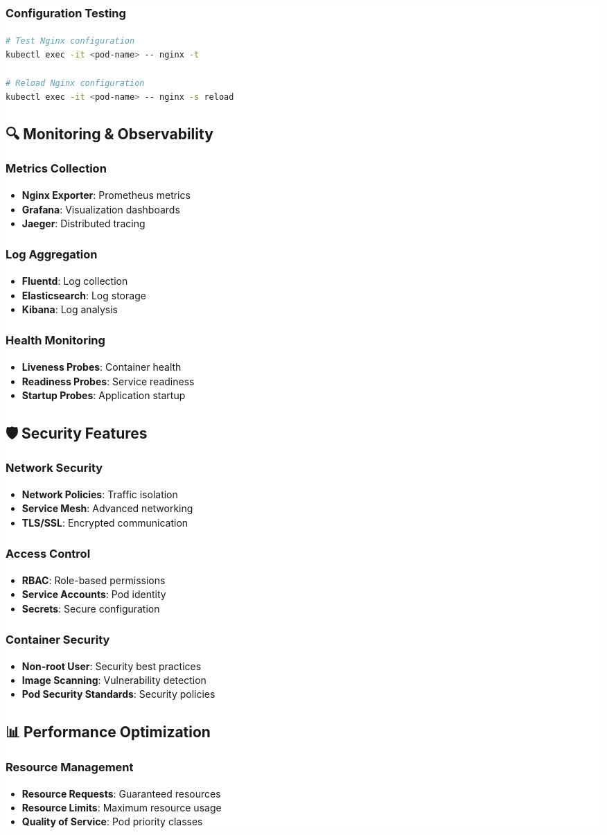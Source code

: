 ### Configuration Testing
```bash
# Test Nginx configuration
kubectl exec -it <pod-name> -- nginx -t

# Reload Nginx configuration
kubectl exec -it <pod-name> -- nginx -s reload
```

## 🔍 Monitoring & Observability

### Metrics Collection
- **Nginx Exporter**: Prometheus metrics
- **Grafana**: Visualization dashboards
- **Jaeger**: Distributed tracing

### Log Aggregation
- **Fluentd**: Log collection
- **Elasticsearch**: Log storage
- **Kibana**: Log analysis

### Health Monitoring
- **Liveness Probes**: Container health
- **Readiness Probes**: Service readiness
- **Startup Probes**: Application startup

## 🛡️ Security Features

### Network Security
- **Network Policies**: Traffic isolation
- **Service Mesh**: Advanced networking
- **TLS/SSL**: Encrypted communication

### Access Control
- **RBAC**: Role-based permissions
- **Service Accounts**: Pod identity
- **Secrets**: Secure configuration

### Container Security
- **Non-root User**: Security best practices
- **Image Scanning**: Vulnerability detection
- **Pod Security Standards**: Security policies

## 📊 Performance Optimization

### Resource Management
- **Resource Requests**: Guaranteed resources
- **Resource Limits**: Maximum resource usage
- **Quality of Service**: Pod priority classes
